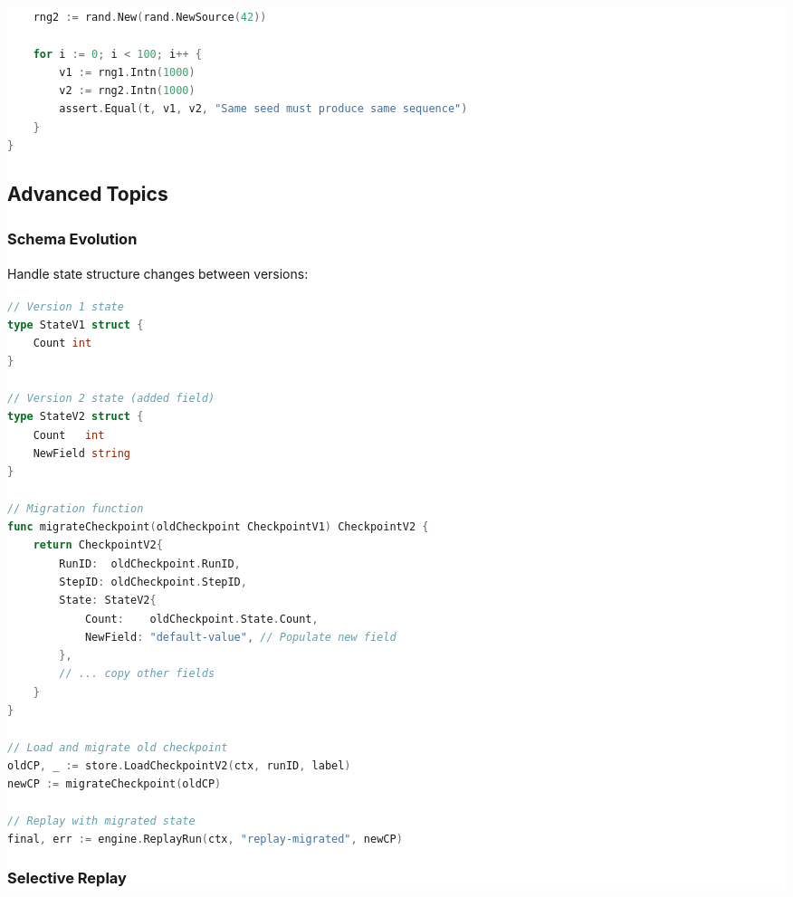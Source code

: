 ```go
    rng2 := rand.New(rand.NewSource(42))

    for i := 0; i < 100; i++ {
        v1 := rng1.Intn(1000)
        v2 := rng2.Intn(1000)
        assert.Equal(t, v1, v2, "Same seed must produce same sequence")
    }
}
```

## Advanced Topics

### Schema Evolution

Handle state structure changes between versions:

```go
// Version 1 state
type StateV1 struct {
    Count int
}

// Version 2 state (added field)
type StateV2 struct {
    Count   int
    NewField string
}

// Migration function
func migrateCheckpoint(oldCheckpoint CheckpointV1) CheckpointV2 {
    return CheckpointV2{
        RunID:  oldCheckpoint.RunID,
        StepID: oldCheckpoint.StepID,
        State: StateV2{
            Count:    oldCheckpoint.State.Count,
            NewField: "default-value", // Populate new field
        },
        // ... copy other fields
    }
}

// Load and migrate old checkpoint
oldCP, _ := store.LoadCheckpointV2(ctx, runID, label)
newCP := migrateCheckpoint(oldCP)

// Replay with migrated state
final, err := engine.ReplayRun(ctx, "replay-migrated", newCP)
```

### Selective Replay
